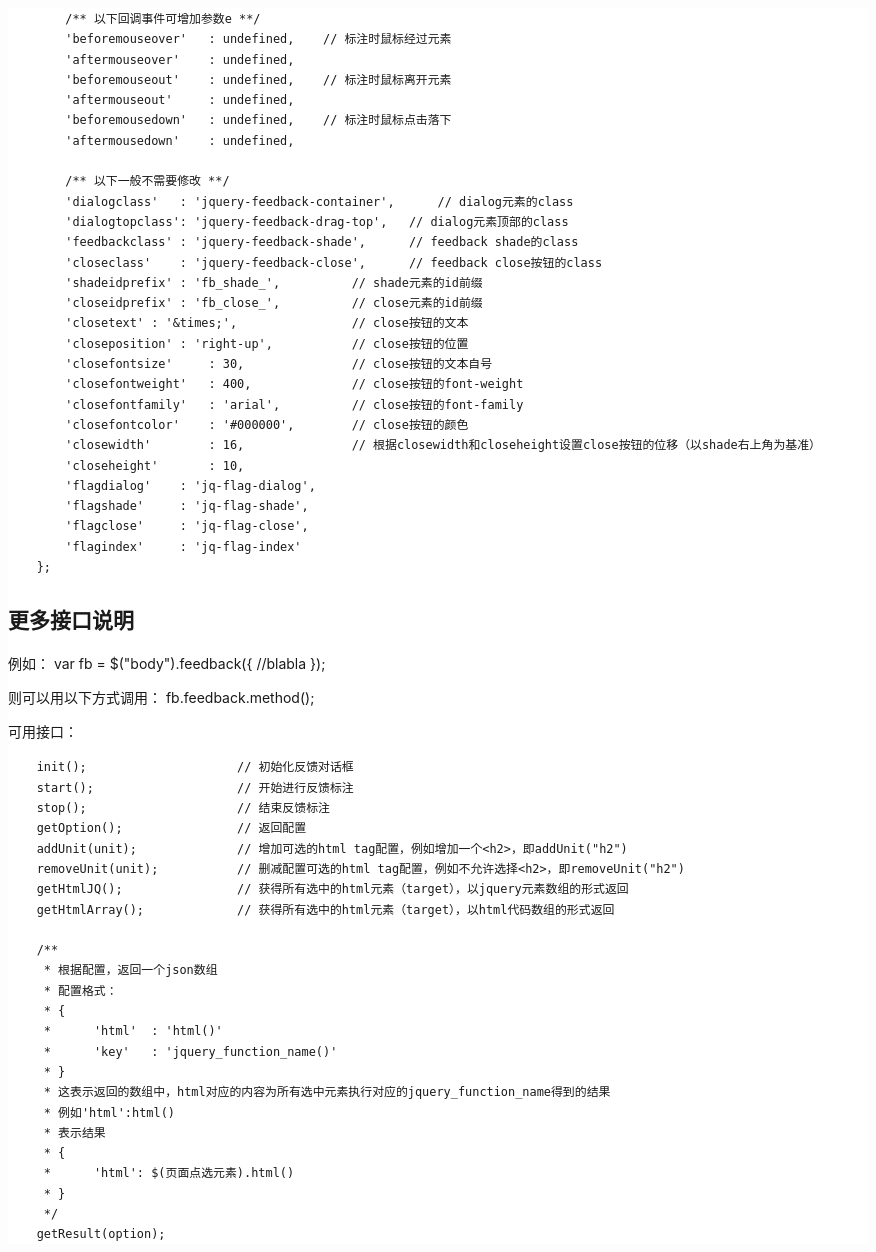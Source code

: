 			/** 以下回调事件可增加参数e **/
			'beforemouseover'	: undefined,	// 标注时鼠标经过元素
			'aftermouseover'	: undefined,	
			'beforemouseout'	: undefined,	// 标注时鼠标离开元素
			'aftermouseout'		: undefined,	
			'beforemousedown'	: undefined,	// 标注时鼠标点击落下
			'aftermousedown'	: undefined,	
			
			/** 以下一般不需要修改 **/
			'dialogclass'	: 'jquery-feedback-container',		// dialog元素的class
			'dialogtopclass': 'jquery-feedback-drag-top',	// dialog元素顶部的class
			'feedbackclass'	: 'jquery-feedback-shade',		// feedback shade的class
			'closeclass'	: 'jquery-feedback-close',		// feedback close按钮的class
			'shadeidprefix'	: 'fb_shade_',			// shade元素的id前缀
			'closeidprefix'	: 'fb_close_',			// close元素的id前缀
			'closetext'	: '&times;',				// close按钮的文本
			'closeposition'	: 'right-up',			// close按钮的位置
			'closefontsize'		: 30,				// close按钮的文本自号
			'closefontweight'	: 400,				// close按钮的font-weight
			'closefontfamily'	: 'arial',			// close按钮的font-family
			'closefontcolor'	: '#000000',		// close按钮的颜色
			'closewidth'		: 16,				// 根据closewidth和closeheight设置close按钮的位移（以shade右上角为基准）
			'closeheight'		: 10,
			'flagdialog'	: 'jq-flag-dialog',
			'flagshade'		: 'jq-flag-shade',
			'flagclose'		: 'jq-flag-close',
			'flagindex'		: 'jq-flag-index'
		};

更多接口说明
-----
例如：
		var fb = $("body").feedback({
				//blabla
			});

则可以用以下方式调用：
		fb.feedback.method();
		
可用接口：

		init();						// 初始化反馈对话框
		start();					// 开始进行反馈标注
		stop();						// 结束反馈标注
		getOption();				// 返回配置
		addUnit(unit);				// 增加可选的html tag配置，例如增加一个<h2>，即addUnit("h2")
		removeUnit(unit);			// 删减配置可选的html tag配置，例如不允许选择<h2>，即removeUnit("h2")
		getHtmlJQ();				// 获得所有选中的html元素（target），以jquery元素数组的形式返回
		getHtmlArray();				// 获得所有选中的html元素（target），以html代码数组的形式返回
		
		/**
		 * 根据配置，返回一个json数组
		 * 配置格式：
		 * {
		 * 		'html'	: 'html()'
		 * 		'key'	: 'jquery_function_name()'
		 * }
		 * 这表示返回的数组中，html对应的内容为所有选中元素执行对应的jquery_function_name得到的结果
		 * 例如'html':html()
		 * 表示结果
		 * {
		 * 		'html': $(页面点选元素).html()
		 * }
		 */
		getResult(option);
		